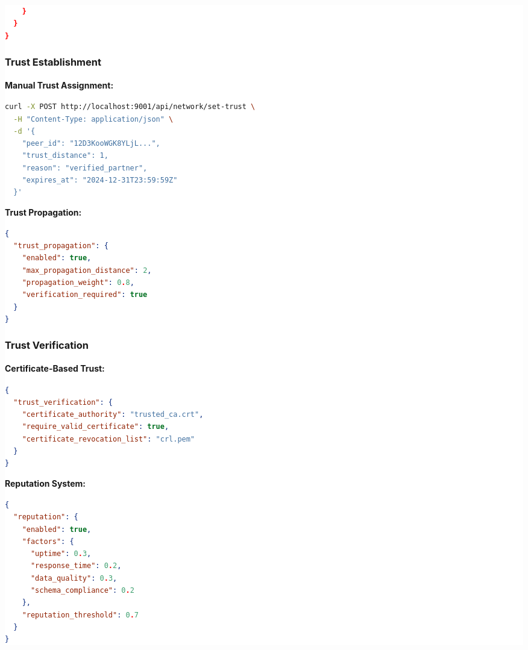 ```json
    }
  }
}
```

### Trust Establishment

**Manual Trust Assignment:**
```bash
curl -X POST http://localhost:9001/api/network/set-trust \
  -H "Content-Type: application/json" \
  -d '{
    "peer_id": "12D3KooWGK8YLjL...",
    "trust_distance": 1,
    "reason": "verified_partner",
    "expires_at": "2024-12-31T23:59:59Z"
  }'
```

**Trust Propagation:**
```json
{
  "trust_propagation": {
    "enabled": true,
    "max_propagation_distance": 2,
    "propagation_weight": 0.8,
    "verification_required": true
  }
}
```

### Trust Verification

**Certificate-Based Trust:**
```json
{
  "trust_verification": {
    "certificate_authority": "trusted_ca.crt",
    "require_valid_certificate": true,
    "certificate_revocation_list": "crl.pem"
  }
}
```

**Reputation System:**
```json
{
  "reputation": {
    "enabled": true,
    "factors": {
      "uptime": 0.3,
      "response_time": 0.2,
      "data_quality": 0.3,
      "schema_compliance": 0.2
    },
    "reputation_threshold": 0.7
  }
}
```
